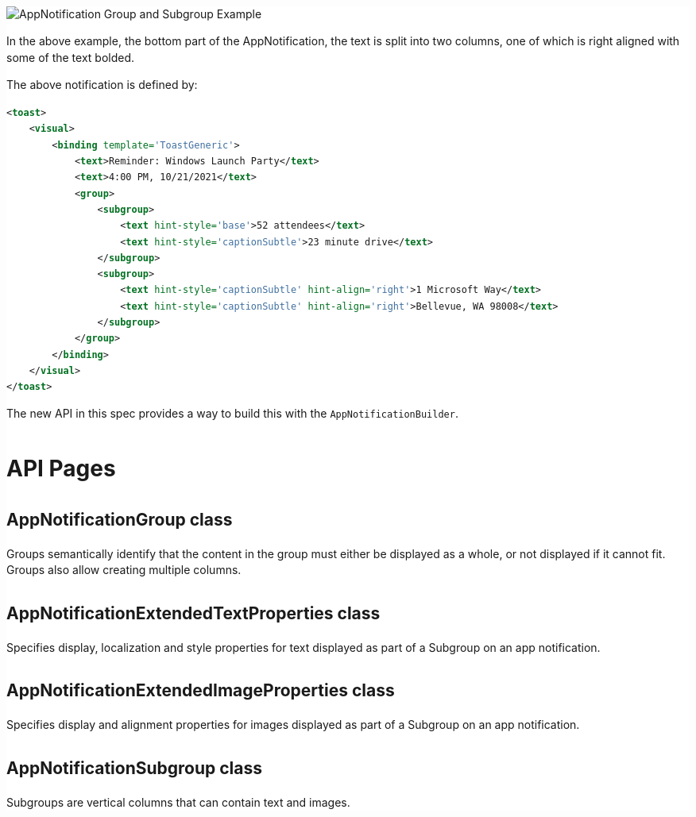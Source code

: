 ![AppNotification Group and Subgroup Example](toast-content-columns.png)

In the above example, the bottom part of the AppNotification, the text is split into two columns, one of which is right aligned with some of the text bolded.

The above notification is defined by:

```xml
<toast>
    <visual>
        <binding template='ToastGeneric'>
            <text>Reminder: Windows Launch Party</text>
            <text>4:00 PM, 10/21/2021</text>
            <group>
                <subgroup>
                    <text hint-style='base'>52 attendees</text>
                    <text hint-style='captionSubtle'>23 minute drive</text>
                </subgroup>
                <subgroup>
                    <text hint-style='captionSubtle' hint-align='right'>1 Microsoft Way</text>
                    <text hint-style='captionSubtle' hint-align='right'>Bellevue, WA 98008</text>
                </subgroup>
            </group>
        </binding>
    </visual>
</toast>
```

The new API in this spec provides a way to build this with the `AppNotificationBuilder`.

# API Pages

## AppNotificationGroup class

Groups semantically identify that the content in the group must either be displayed as a whole, or not displayed if it cannot fit. Groups also allow creating multiple columns.

## AppNotificationExtendedTextProperties class

Specifies display, localization and style properties for text displayed as part of a Subgroup on an app notification.

## AppNotificationExtendedImageProperties class

Specifies display and alignment properties for images displayed as part of a Subgroup on an app notification.

## AppNotificationSubgroup class

Subgroups are vertical columns that can contain text and images.
